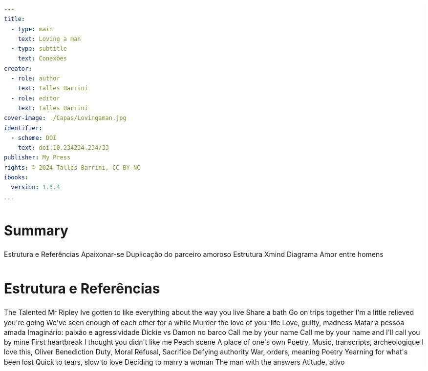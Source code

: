 ```yaml
---
title:
  - type: main
    text: Loving a man
  - type: subtitle
    text: Conexões
creator:
  - role: author
    text: Talles Barrini
  - role: editor
    text: Talles Barrini
cover-image: ./Capas/Lovingaman.jpg
identifier:
  - scheme: DOI
    text: doi:10.234234.234/33
publisher: My Press
rights: © 2024 Talles Barrini, CC BY-NC
ibooks:
  version: 1.3.4
...
```


# Summary
Estrutura e Referências
Apaixonar-se
Duplicação do parceiro amoroso
Estrutura Xmind Diagrama
Amor entre homens

# Estrutura e Referências

The Talented Mr Ripley 
  Ive gotten to like everything about the way you live
  Share a bath
  Go on trips together
  I'm a little relieved you're going 
  We've seen enough of each other for a while
  Murder the love of your life
  Love, guilty, madness
  Matar a pessoa amada
  Imaginário: paixão e agressividade 
  Dickie vs Damon no barco
Call me by your name 
  Call me by your name and I'll call you by mine
  First heartbreak 
  I thought you didn't like me
  Peach scene
  A place of one's own
  Poetry, Music, transcripts, archeologique 
  I love this, Oliver
Benediction 
  Duty, Moral
  Refusal, Sacrifice
  Defying authority
  War, orders, meaning
  Poetry
  Yearning for what's been lost
  Quick to tears, slow to love
  Deciding to marry a woman
The man with the answers 
  Atitude, ativo